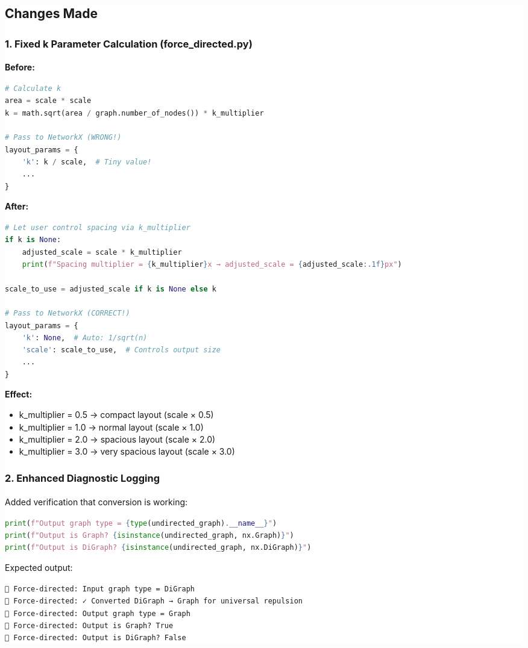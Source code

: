 ## Changes Made

### 1. Fixed k Parameter Calculation (force_directed.py)

**Before:**
```python
# Calculate k
area = scale * scale
k = math.sqrt(area / graph.number_of_nodes()) * k_multiplier

# Pass to NetworkX (WRONG!)
layout_params = {
    'k': k / scale,  # Tiny value!
    ...
}
```

**After:**
```python
# Let user control spacing via k_multiplier
if k is None:
    adjusted_scale = scale * k_multiplier
    print(f"Spacing multiplier = {k_multiplier}x → adjusted_scale = {adjusted_scale:.1f}px")

scale_to_use = adjusted_scale if k is None else k

# Pass to NetworkX (CORRECT!)
layout_params = {
    'k': None,  # Auto: 1/sqrt(n)
    'scale': scale_to_use,  # Controls output size
    ...
}
```

**Effect:**
- k_multiplier = 0.5 → compact layout (scale × 0.5)
- k_multiplier = 1.0 → normal layout (scale × 1.0)
- k_multiplier = 2.0 → spacious layout (scale × 2.0)
- k_multiplier = 3.0 → very spacious layout (scale × 3.0)

### 2. Enhanced Diagnostic Logging

Added verification that conversion is working:
```python
print(f"Output graph type = {type(undirected_graph).__name__}")
print(f"Output is Graph? {isinstance(undirected_graph, nx.Graph)}")
print(f"Output is DiGraph? {isinstance(undirected_graph, nx.DiGraph)}")
```

Expected output:
```
🔬 Force-directed: Input graph type = DiGraph
🔬 Force-directed: ✓ Converted DiGraph → Graph for universal repulsion
🔬 Force-directed: Output graph type = Graph
🔬 Force-directed: Output is Graph? True
🔬 Force-directed: Output is DiGraph? False
```
